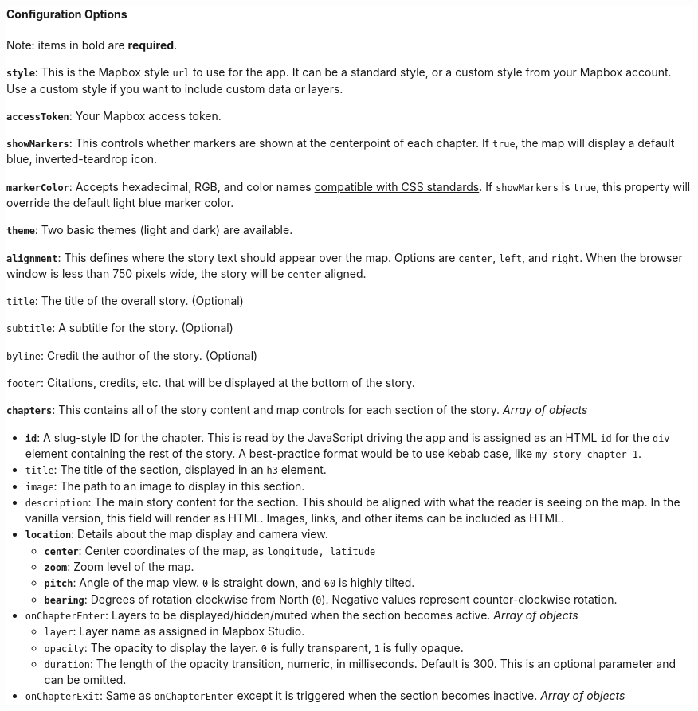 #### Configuration Options

Note: items in bold are **required**.

**`style`**: This is the Mapbox style `url` to use for the app. It can be a standard style, or a custom style from your Mapbox account. Use a custom style if you want to include custom data or layers.

**`accessToken`**: Your Mapbox access token.

**`showMarkers`**: This controls whether markers are shown at the centerpoint of each chapter. If `true`, the map will display a default blue, inverted-teardrop icon.

**`markerColor`**: Accepts hexadecimal, RGB, and color names [compatible with CSS standards](https://developer.mozilla.org/en-US/docs/Web/CSS/color_value). If `showMarkers` is `true`, this property will override the default light blue marker color.

**`theme`**: Two basic themes (light and dark) are available.

**`alignment`**: This defines where the story text should appear over the map. Options are `center`, `left`, and `right`. When the browser window is less than 750 pixels wide, the story will be `center` aligned.

`title`: The title of the overall story. (Optional)

`subtitle`: A subtitle for the story. (Optional)

`byline`: Credit the author of the story. (Optional)

`footer`: Citations, credits, etc. that will be displayed at the bottom of the story.

**`chapters`**: This contains all of the story content and map controls for each section of the story. _Array of objects_

- **`id`**: A slug-style ID for the chapter. This is read by the JavaScript driving the app and is assigned as an HTML `id` for the `div` element containing the rest of the story. A best-practice format would be to use kebab case, like `my-story-chapter-1`.
- `title`: The title of the section, displayed in an `h3` element.
- `image`: The path to an image to display in this section.
- `description`: The main story content for the section. This should be aligned with what the reader is seeing on the map. In the vanilla version, this field will render as HTML. Images, links, and other items can be included as HTML.
- **`location`**: Details about the map display and camera view.
    - **`center`**: Center coordinates of the map, as `longitude, latitude`
    - **`zoom`**: Zoom level of the map.
    - **`pitch`**: Angle of the map view. `0` is straight down, and `60` is highly tilted.
    - **`bearing`**: Degrees of rotation clockwise from North (`0`). Negative values represent counter-clockwise rotation.
- `onChapterEnter`: Layers to be displayed/hidden/muted when the section becomes active. _Array of objects_
    - `layer`: Layer name as assigned in Mapbox Studio.
    - `opacity`: The opacity to display the layer. `0` is fully transparent, `1` is fully opaque.
    - `duration`: The length of the opacity transition, numeric, in milliseconds. Default is 300. This is an optional parameter and can be omitted.
- `onChapterExit`: Same as `onChapterEnter` except it is triggered when the section becomes inactive. _Array of objects_
